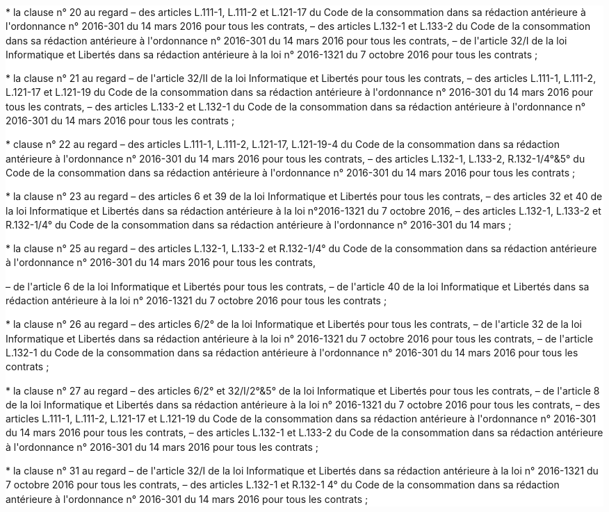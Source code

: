 \* la clause n° 20 au regard
– des articles L.111-1, L.111-2 et L.121-17 du Code de la consommation dans sa rédaction antérieure à l'ordonnance n° 2016-301 du 14 mars 2016 pour tous les contrats,
– des articles L.132-1 et L.133-2 du Code de la consommation dans sa rédaction antérieure à l'ordonnance n° 2016-301 du 14 mars 2016 pour tous les contrats,
– de l'article 32/I de la loi Informatique et Libertés dans sa rédaction antérieure à la loi n° 2016-1321 du 7 octobre 2016 pour tous les contrats ;

\* la clause n° 21 au regard
– de l'article 32/II de la loi Informatique et Libertés pour tous les contrats,
– des articles L.111-1, L.111-2, L.121-17 et L.121-19 du Code de la consommation dans sa rédaction antérieure à l'ordonnance n° 2016-301 du 14 mars 2016 pour tous les contrats,
– des articles L.133-2 et L.132-1 du Code de la consommation dans sa rédaction antérieure à l'ordonnance n° 2016-301 du 14 mars 2016 pour tous les contrats ;

\* clause n° 22 au regard
– des articles L.111-1, L.111-2, L.121-17, L.121-19-4 du Code de la consommation dans sa rédaction antérieure à l'ordonnance n° 2016-301 du 14 mars 2016 pour tous les contrats,
– des articles L.132-1, L.133-2, R.132-1/4°&5° du Code de la consommation dans sa rédaction antérieure à l'ordonnance n° 2016-301 du 14 mars 2016 pour tous les contrats ;

\* la clause n° 23 au regard
– des articles 6 et 39 de la loi Informatique et Libertés pour tous les contrats,
– des articles 32 et 40 de la loi Informatique et Libertés dans sa rédaction antérieure à la loi n°2016-1321 du 7 octobre 2016,
– des articles L.132-1, L.133-2 et R.132-1/4° du Code de la consommation dans sa rédaction antérieure à l'ordonnance n° 2016-301 du 14 mars ;

\* la clause n° 25 au regard
– des articles L.132-1, L.133-2 et R.132-1/4° du Code de la consommation dans sa rédaction antérieure à l'ordonnance n° 2016-301 du 14 mars 2016 pour tous les contrats,

– de l'article 6 de la loi Informatique et Libertés pour tous les contrats,
– de l'article 40 de la loi Informatique et Libertés dans sa rédaction antérieure à la loi n° 2016-1321 du 7 octobre 2016 pour tous les contrats ;

\* la clause n° 26 au regard
– des articles 6/2° de la loi Informatique et Libertés pour tous les contrats,
– de l'article 32 de la loi Informatique et Libertés dans sa rédaction antérieure à la loi n° 2016-1321 du 7 octobre 2016 pour tous les contrats,
– de l'article L.132-1 du Code de la consommation dans sa rédaction antérieure à l'ordonnance n° 2016-301 du 14 mars 2016 pour tous les contrats ;

\* la clause n° 27 au regard
– des articles 6/2° et 32/I/2°&5° de la loi Informatique et Libertés pour tous les contrats,
– de l'article 8 de la loi Informatique et Libertés dans sa rédaction antérieure à la loi n° 2016-1321 du 7 octobre 2016 pour tous les contrats,
– des articles L.111-1, L.111-2, L.121-17 et L.121-19 du Code de la consommation dans sa rédaction antérieure à l'ordonnance n° 2016-301 du 14 mars 2016 pour tous les contrats,
– des articles L.132-1 et L.133-2 du Code de la consommation dans sa rédaction antérieure à l'ordonnance n° 2016-301 du 14 mars 2016 pour tous les contrats ;

\* la clause n° 31 au regard
– de l'article 32/I de la loi Informatique et Libertés dans sa rédaction antérieure à la loi n° 2016-1321 du 7 octobre 2016 pour tous les contrats,
– des articles L.132-1 et R.132-1 4° du Code de la consommation dans sa rédaction antérieure à l'ordonnance n° 2016-301 du 14 mars 2016 pour tous les contrats ;
